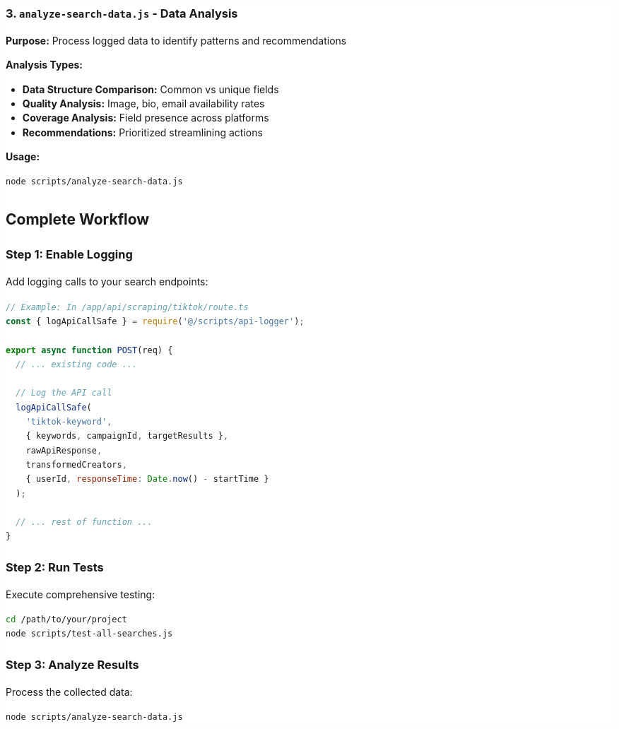 ### 3. `analyze-search-data.js` - Data Analysis
**Purpose:** Process logged data to identify patterns and recommendations

**Analysis Types:**
- **Data Structure Comparison:** Common vs unique fields
- **Quality Analysis:** Image, bio, email availability rates
- **Coverage Analysis:** Field presence across platforms
- **Recommendations:** Prioritized streamlining actions

**Usage:**
```bash
node scripts/analyze-search-data.js
```

## Complete Workflow

### Step 1: Enable Logging
Add logging calls to your search endpoints:

```javascript
// Example: In /app/api/scraping/tiktok/route.ts
const { logApiCallSafe } = require('@/scripts/api-logger');

export async function POST(req) {
  // ... existing code ...
  
  // Log the API call
  logApiCallSafe(
    'tiktok-keyword',
    { keywords, campaignId, targetResults },
    rawApiResponse,
    transformedCreators,
    { userId, responseTime: Date.now() - startTime }
  );
  
  // ... rest of function ...
}
```

### Step 2: Run Tests
Execute comprehensive testing:
```bash
cd /path/to/your/project
node scripts/test-all-searches.js
```

### Step 3: Analyze Results
Process the collected data:
```bash
node scripts/analyze-search-data.js
```
